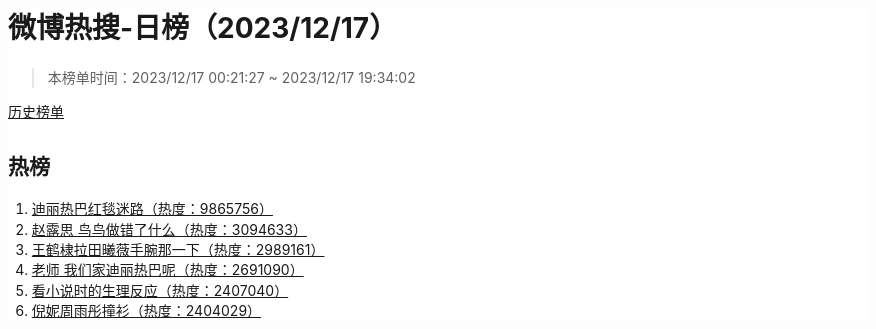 <h1>
微博热搜-日榜（2023/12/17）
</h1>
<blockquote>
<p>
本榜单时间：2023/12/17 00:21:27 ~ 2023/12/17 19:34:02
</p>
</blockquote>
<p>
<a href="https://github.com/daifee/weibo-hot-search/tree/main/archives/daily">历史榜单</a>
</p>
<h2>
热榜
</h2>
<ol>

<li>
<a href="https://s.weibo.com/weibo?q=%23%E8%BF%AA%E4%B8%BD%E7%83%AD%E5%B7%B4%E7%BA%A2%E6%AF%AF%E8%BF%B7%E8%B7%AF%23" target="weibo">
迪丽热巴红毯迷路（热度：9865756）
</a>
</li>

<li>
<a href="https://s.weibo.com/weibo?q=%23%E8%B5%B5%E9%9C%B2%E6%80%9D%20%E9%B8%9F%E9%B8%9F%E5%81%9A%E9%94%99%E4%BA%86%E4%BB%80%E4%B9%88%23" target="weibo">
赵露思 鸟鸟做错了什么（热度：3094633）
</a>
</li>

<li>
<a href="https://s.weibo.com/weibo?q=%23%E7%8E%8B%E9%B9%A4%E6%A3%A3%E6%8B%89%E7%94%B0%E6%9B%A6%E8%96%87%E6%89%8B%E8%85%95%E9%82%A3%E4%B8%80%E4%B8%8B%23" target="weibo">
王鹤棣拉田曦薇手腕那一下（热度：2989161）
</a>
</li>

<li>
<a href="https://s.weibo.com/weibo?q=%23%E8%80%81%E5%B8%88%20%E6%88%91%E4%BB%AC%E5%AE%B6%E8%BF%AA%E4%B8%BD%E7%83%AD%E5%B7%B4%E5%91%A2%23" target="weibo">
老师 我们家迪丽热巴呢（热度：2691090）
</a>
</li>

<li>
<a href="https://s.weibo.com/weibo?q=%23%E7%9C%8B%E5%B0%8F%E8%AF%B4%E6%97%B6%E7%9A%84%E7%94%9F%E7%90%86%E5%8F%8D%E5%BA%94%23" target="weibo">
看小说时的生理反应（热度：2407040）
</a>
</li>

<li>
<a href="https://s.weibo.com/weibo?q=%23%E5%80%AA%E5%A6%AE%E5%91%A8%E9%9B%A8%E5%BD%A4%E6%92%9E%E8%A1%AB%23" target="weibo">
倪妮周雨彤撞衫（热度：2404029）
</a>
</li>
